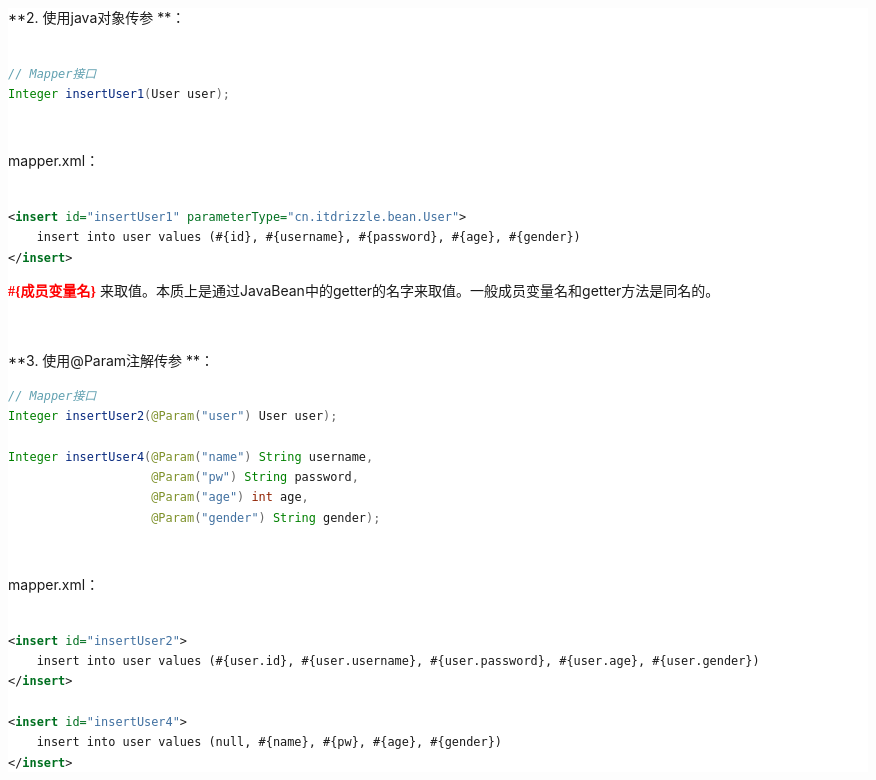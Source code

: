 

**2. 使用java对象传参 **：

```java

// Mapper接口
Integer insertUser1(User user);

```

<br/>

mapper.xml：

```xml

<insert id="insertUser1" parameterType="cn.itdrizzle.bean.User">
    insert into user values (#{id}, #{username}, #{password}, #{age}, #{gender})
</insert>

```

<span style='color:red;font-size:文字大小;font-family:字体;'>**#{成员变量名}**</span> 来取值。本质上是通过JavaBean中的getter的名字来取值。一般成员变量名和getter方法是同名的。

<br/>



**3. 使用@Param注解传参   **：

```java
// Mapper接口
Integer insertUser2(@Param("user") User user);

Integer insertUser4(@Param("name") String username,
                    @Param("pw") String password,
                    @Param("age") int age,
                    @Param("gender") String gender);

```

<br/>

mapper.xml：

```xml

<insert id="insertUser2">
    insert into user values (#{user.id}, #{user.username}, #{user.password}, #{user.age}, #{user.gender})
</insert>

<insert id="insertUser4">
    insert into user values (null, #{name}, #{pw}, #{age}, #{gender})
</insert>

```
